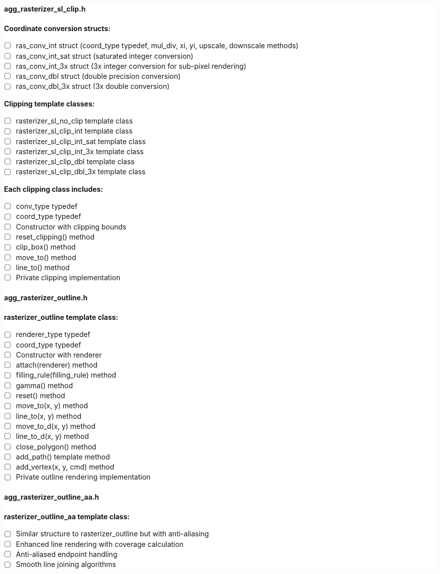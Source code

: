 #### agg_rasterizer_sl_clip.h

**Coordinate conversion structs:**

- [ ] ras_conv_int struct (coord_type typedef, mul_div, xi, yi, upscale, downscale methods)
- [ ] ras_conv_int_sat struct (saturated integer conversion)
- [ ] ras_conv_int_3x struct (3x integer conversion for sub-pixel rendering)
- [ ] ras_conv_dbl struct (double precision conversion)
- [ ] ras_conv_dbl_3x struct (3x double conversion)

**Clipping template classes:**

- [ ] rasterizer_sl_no_clip<Conv> template class
- [ ] rasterizer_sl_clip_int<Conv> template class
- [ ] rasterizer_sl_clip_int_sat<Conv> template class
- [ ] rasterizer_sl_clip_int_3x<Conv> template class
- [ ] rasterizer_sl_clip_dbl<Conv> template class
- [ ] rasterizer_sl_clip_dbl_3x<Conv> template class

**Each clipping class includes:**

- [ ] conv_type typedef
- [ ] coord_type typedef
- [ ] Constructor with clipping bounds
- [ ] reset_clipping() method
- [ ] clip_box() method
- [ ] move_to() method
- [ ] line_to() method
- [ ] Private clipping implementation

#### agg_rasterizer_outline.h

**rasterizer_outline<Renderer> template class:**

- [ ] renderer_type typedef
- [ ] coord_type typedef
- [ ] Constructor with renderer
- [ ] attach(renderer) method
- [ ] filling_rule(filling_rule) method
- [ ] gamma() method
- [ ] reset() method
- [ ] move_to(x, y) method
- [ ] line_to(x, y) method
- [ ] move_to_d(x, y) method
- [ ] line_to_d(x, y) method
- [ ] close_polygon() method
- [ ] add_path() template method
- [ ] add_vertex(x, y, cmd) method
- [ ] Private outline rendering implementation

#### agg_rasterizer_outline_aa.h

**rasterizer_outline_aa<Renderer> template class:**

- [ ] Similar structure to rasterizer_outline but with anti-aliasing
- [ ] Enhanced line rendering with coverage calculation
- [ ] Anti-aliased endpoint handling
- [ ] Smooth line joining algorithms
